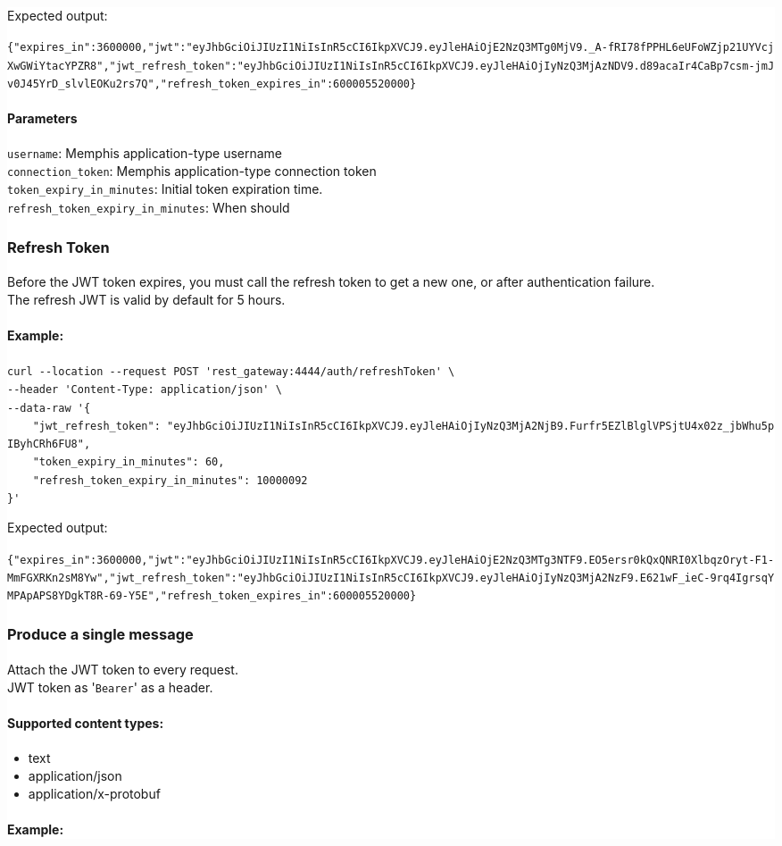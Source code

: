 Expected output:&#x20;

```
{"expires_in":3600000,"jwt":"eyJhbGciOiJIUzI1NiIsInR5cCI6IkpXVCJ9.eyJleHAiOjE2NzQ3MTg0MjV9._A-fRI78fPPHL6eUFoWZjp21UYVcjXwGWiYtacYPZR8","jwt_refresh_token":"eyJhbGciOiJIUzI1NiIsInR5cCI6IkpXVCJ9.eyJleHAiOjIyNzQ3MjAzNDV9.d89acaIr4CaBp7csm-jmJv0J45YrD_slvlEOKu2rs7Q","refresh_token_expires_in":600005520000}
```

#### Parameters

`username`: Memphis application-type username\
`connection_token`: Memphis application-type connection token\
`token_expiry_in_minutes`: Initial token expiration time.\
`refresh_token_expiry_in_minutes`: When should

### Refresh Token

Before the JWT token expires, you must call the refresh token to get a new one, or after authentication failure.\
The refresh JWT is valid by default for 5 hours.

#### Example:

```
curl --location --request POST 'rest_gateway:4444/auth/refreshToken' \
--header 'Content-Type: application/json' \
--data-raw '{
    "jwt_refresh_token": "eyJhbGciOiJIUzI1NiIsInR5cCI6IkpXVCJ9.eyJleHAiOjIyNzQ3MjA2NjB9.Furfr5EZlBlglVPSjtU4x02z_jbWhu5pIByhCRh6FU8",
    "token_expiry_in_minutes": 60,
    "refresh_token_expiry_in_minutes": 10000092
}'
```

Expected output:

```
{"expires_in":3600000,"jwt":"eyJhbGciOiJIUzI1NiIsInR5cCI6IkpXVCJ9.eyJleHAiOjE2NzQ3MTg3NTF9.EO5ersr0kQxQNRI0XlbqzOryt-F1-MmFGXRKn2sM8Yw","jwt_refresh_token":"eyJhbGciOiJIUzI1NiIsInR5cCI6IkpXVCJ9.eyJleHAiOjIyNzQ3MjA2NzF9.E621wF_ieC-9rq4IgrsqYMPApAPS8YDgkT8R-69-Y5E","refresh_token_expires_in":600005520000}
```

### Produce a single message

Attach the JWT token to every request.\
JWT token as '`Bearer`' as a header.

#### Supported content types:

* text
* application/json
* application/x-protobuf

#### Example:
